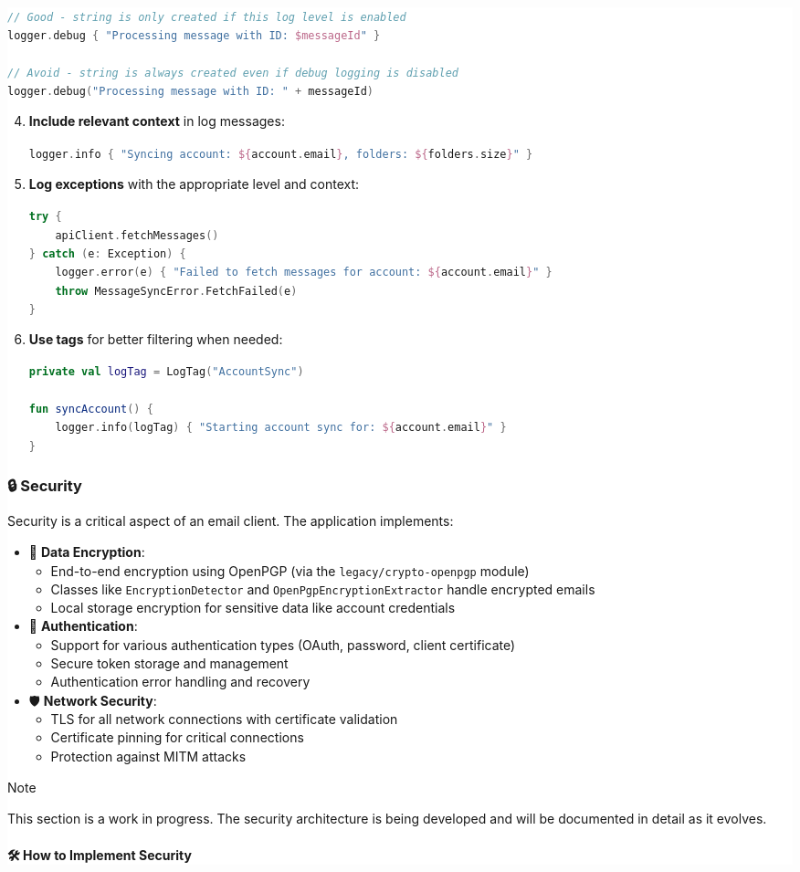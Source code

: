    ```kotlin
   // Good - string is only created if this log level is enabled
   logger.debug { "Processing message with ID: $messageId" }

   // Avoid - string is always created even if debug logging is disabled
   logger.debug("Processing message with ID: " + messageId)
   ```
4. **Include relevant context** in log messages:

   ```kotlin
   logger.info { "Syncing account: ${account.email}, folders: ${folders.size}" }
   ```
5. **Log exceptions** with the appropriate level and context:

   ```kotlin
   try {
       apiClient.fetchMessages()
   } catch (e: Exception) {
       logger.error(e) { "Failed to fetch messages for account: ${account.email}" }
       throw MessageSyncError.FetchFailed(e)
   }
   ```
6. **Use tags** for better filtering when needed:

   ```kotlin
   private val logTag = LogTag("AccountSync")

   fun syncAccount() {
       logger.info(logTag) { "Starting account sync for: ${account.email}" }
   }
   ```

### 🔒 Security

Security is a critical aspect of an email client. The application implements:

- 🔐 **Data Encryption**:
  - End-to-end encryption using OpenPGP (via the `legacy/crypto-openpgp` module)
  - Classes like `EncryptionDetector` and `OpenPgpEncryptionExtractor` handle encrypted emails
  - Local storage encryption for sensitive data like account credentials
- 🔑 **Authentication**:
  - Support for various authentication types (OAuth, password, client certificate)
  - Secure token storage and management
  - Authentication error handling and recovery
- 🛡️ **Network Security**:
  - TLS for all network connections with certificate validation
  - Certificate pinning for critical connections
  - Protection against MITM attacks

> [!NOTE]
> This section is a work in progress. The security architecture is being developed and will be documented in detail
> as it evolves.

#### 🛠️ How to Implement Security
